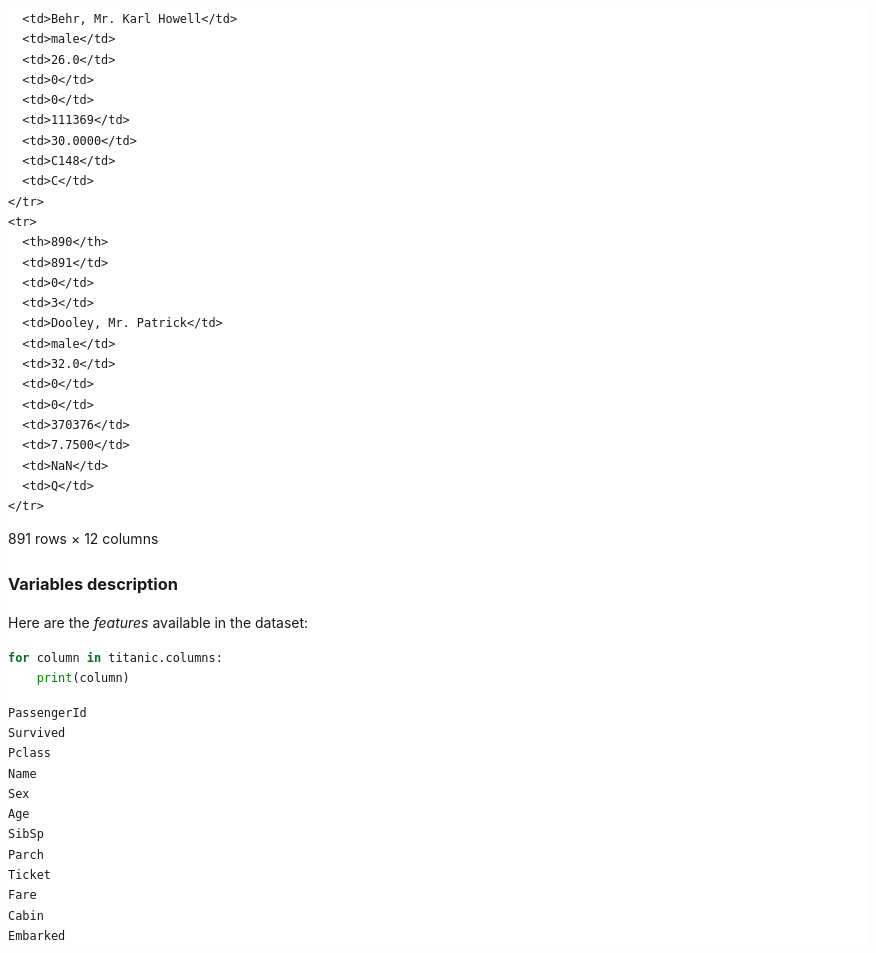       <td>Behr, Mr. Karl Howell</td>
      <td>male</td>
      <td>26.0</td>
      <td>0</td>
      <td>0</td>
      <td>111369</td>
      <td>30.0000</td>
      <td>C148</td>
      <td>C</td>
    </tr>
    <tr>
      <th>890</th>
      <td>891</td>
      <td>0</td>
      <td>3</td>
      <td>Dooley, Mr. Patrick</td>
      <td>male</td>
      <td>32.0</td>
      <td>0</td>
      <td>0</td>
      <td>370376</td>
      <td>7.7500</td>
      <td>NaN</td>
      <td>Q</td>
    </tr>
  </tbody>
</table>
<p>891 rows × 12 columns</p>
</div>



### Variables description

Here are the *features* available in the dataset:


```python
for column in titanic.columns:
    print(column)
```

    PassengerId
    Survived
    Pclass
    Name
    Sex
    Age
    SibSp
    Parch
    Ticket
    Fare
    Cabin
    Embarked
